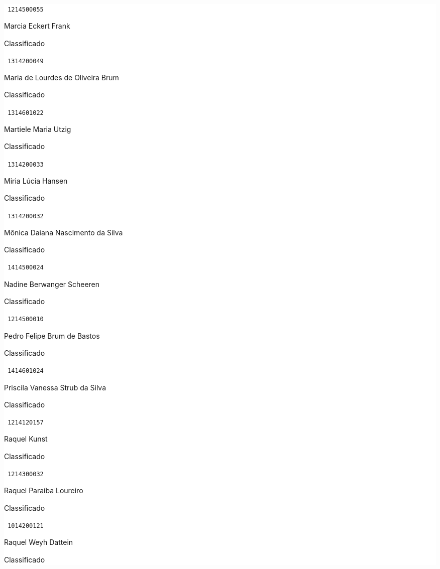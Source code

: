      1214500055

   Marcia Eckert Frank

   Classificado

     1314200049

   Maria de Lourdes de Oliveira Brum

   Classificado

     1314601022

   Martiele Maria Utzig

   Classificado

     1314200033

   Miria Lúcia Hansen 

   Classificado

     1314200032

   Mônica Daiana Nascimento da Silva

   Classificado

     1414500024

   Nadine Berwanger Scheeren

   Classificado

     1214500010

   Pedro Felipe Brum de Bastos

   Classificado

     1414601024

   Priscila Vanessa Strub da Silva

   Classificado

     1214120157

   Raquel Kunst

   Classificado

     1214300032

   Raquel Paraíba Loureiro

   Classificado

     1014200121

   Raquel Weyh Dattein

   Classificado
